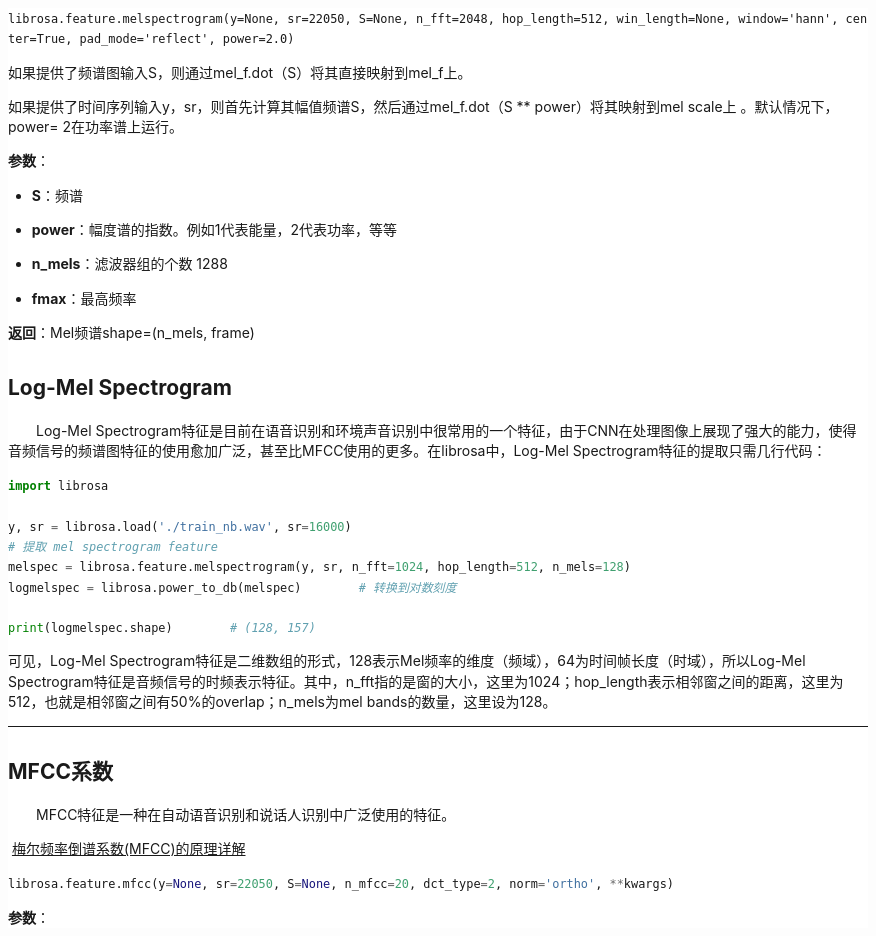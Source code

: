 ```
librosa.feature.melspectrogram(y=None, sr=22050, S=None, n_fft=2048, hop_length=512, win_length=None, window='hann', center=True, pad_mode='reflect', power=2.0)
```

如果提供了频谱图输入S，则通过mel_f.dot（S）将其直接映射到mel_f上。

如果提供了时间序列输入y，sr，则首先计算其幅值频谱S，然后通过mel_f.dot（S ** power）将其映射到mel scale上 。默认情况下，power= 2在功率谱上运行。

**参数**：

- **S**：频谱

- **power**：幅度谱的指数。例如1代表能量，2代表功率，等等
- **n_mels**：滤波器组的个数 1288
- **fmax**：最高频率

**返回**：Mel频谱shape=(n_mels, frame)



## Log-Mel Spectrogram

　　Log-Mel Spectrogram特征是目前在语音识别和环境声音识别中很常用的一个特征，由于CNN在处理图像上展现了强大的能力，使得音频信号的频谱图特征的使用愈加广泛，甚至比MFCC使用的更多。在librosa中，Log-Mel Spectrogram特征的提取只需几行代码：



```python
import librosa

y, sr = librosa.load('./train_nb.wav', sr=16000)
# 提取 mel spectrogram feature
melspec = librosa.feature.melspectrogram(y, sr, n_fft=1024, hop_length=512, n_mels=128)
logmelspec = librosa.power_to_db(melspec)        # 转换到对数刻度

print(logmelspec.shape)        # (128, 157)
```

可见，Log-Mel Spectrogram特征是二维数组的形式，128表示Mel频率的维度（频域），64为时间帧长度（时域），所以Log-Mel Spectrogram特征是音频信号的时频表示特征。其中，n_fft指的是窗的大小，这里为1024；hop_length表示相邻窗之间的距离，这里为512，也就是相邻窗之间有50%的overlap；n_mels为mel bands的数量，这里设为128。





---

## MFCC系数

　　MFCC特征是一种在自动语音识别和说话人识别中广泛使用的特征。

​		[梅尔频率倒谱系数(MFCC)的原理详解](https://www.cnblogs.com/LXP-Never/p/10918590.html)

```python
librosa.feature.mfcc(y=None, sr=22050, S=None, n_mfcc=20, dct_type=2, norm='ortho', **kwargs)
```

**参数**：
